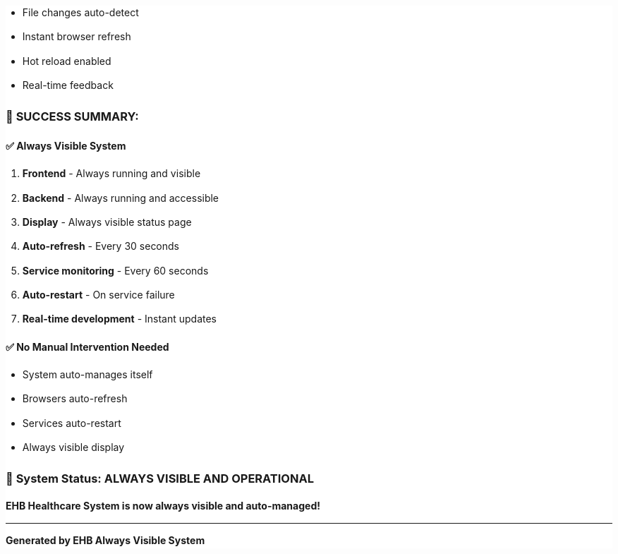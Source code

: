 - File changes auto-detect

- Instant browser refresh

- Hot reload enabled

- Real-time feedback

### 🎉 **SUCCESS SUMMARY:**

#### ✅ **Always Visible System**

1. **Frontend** - Always running and visible

2. **Backend** - Always running and accessible

3. **Display** - Always visible status page

4. **Auto-refresh** - Every 30 seconds

5. **Service monitoring** - Every 60 seconds

6. **Auto-restart** - On service failure

7. **Real-time development** - Instant updates

#### ✅ **No Manual Intervention Needed**

- System auto-manages itself

- Browsers auto-refresh

- Services auto-restart

- Always visible display

### 🚀 **System Status: ALWAYS VISIBLE AND OPERATIONAL**

**EHB Healthcare System is now always visible and auto-managed!**

---
**Generated by EHB Always Visible System**